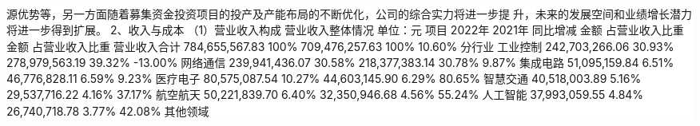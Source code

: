 源优势等，另一方面随着募集资金投资项目的投产及产能布局的不断优化，公司的综合实力将进一步提
升，未来的发展空间和业绩增长潜力将进一步得到扩展。
2、收入与成本
（1）营业收入构成
营业收入整体情况
单位：元
项目
2022年
2021年
同比增减
金额
占营业收入比重
金额
占营业收入比重
营业收入合计
784,655,567.83
100%
709,476,257.63
100%
10.60%
分行业
工业控制
242,703,266.06
30.93%
278,979,563.19
39.32%
-13.00%
网络通信
239,941,436.07
30.58%
218,377,383.14
30.78%
9.87%
集成电路
51,095,159.84
6.51%
46,776,828.11
6.59%
9.23%
医疗电子
80,575,087.54
10.27%
44,603,145.90
6.29%
80.65%
智慧交通
40,518,003.89
5.16%
29,537,716.22
4.16%
37.17%
航空航天
50,221,839.70
6.40%
32,350,946.68
4.56%
55.24%
人工智能
37,993,059.55
4.84%
26,740,718.78
3.77%
42.08%
其他领域